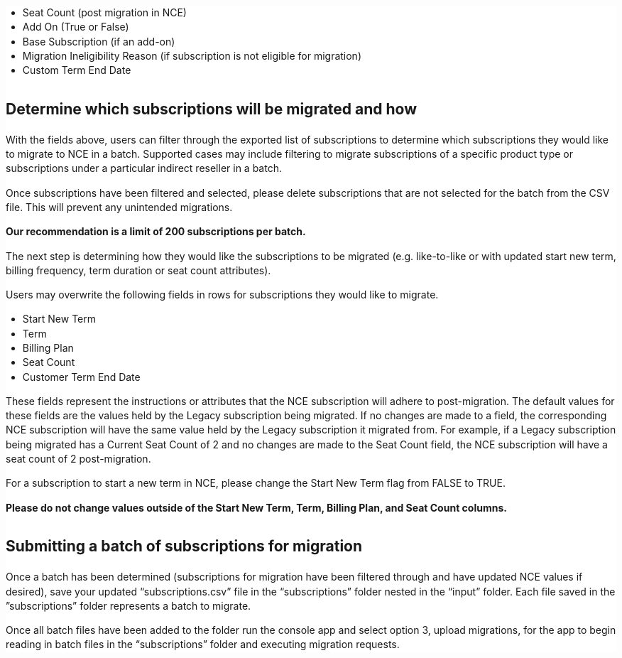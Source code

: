 * Seat Count (post migration in NCE) 
* Add On (True or False) 
* Base Subscription (if an add-on) 
* Migration Ineligibility Reason (if subscription is not eligible for migration)
* Custom Term End Date 

## Determine which subscriptions will be migrated and how 

With the fields above, users can filter through the exported list of subscriptions to determine which subscriptions they would like to migrate to NCE in a batch. Supported cases may include filtering to migrate subscriptions of a specific product type or subscriptions under a particular indirect reseller in a batch. 

Once subscriptions have been filtered and selected, please delete subscriptions that are not selected for the batch from the CSV file. This will prevent any unintended migrations. 

**Our recommendation is a limit of 200 subscriptions per batch.** 

The next step is determining how they would like the subscriptions to be migrated (e.g. like-to-like or with updated start new term, billing frequency, term duration or seat count attributes). 

Users may overwrite the following fields in rows for subscriptions they would like to migrate. 
* Start New Term 
* Term 
* Billing Plan 
* Seat Count 
* Customer Term End Date 

These fields represent the instructions or attributes that the NCE subscription will adhere to post-migration. The default values for these fields are the values held by the Legacy subscription being migrated. If no changes are made to a field, the corresponding NCE subscription will have the same value held by the Legacy subscription it migrated from. For example, if a Legacy subscription being migrated has a Current Seat Count of 2 and no changes are made to the Seat Count field, the NCE subscription will have a seat count of 2 post-migration. 

For a subscription to start a new term in NCE, please change the Start New Term flag from FALSE to TRUE. 

**Please do not change values outside of the Start New Term, Term, Billing Plan, and Seat Count columns.**

## Submitting a batch of subscriptions for migration 

Once a batch has been determined (subscriptions for migration have been filtered through and have updated NCE values if desired), save your updated “subscriptions.csv” file in the “subscriptions” folder nested in the “input” folder. Each file saved in the ”subscriptions” folder represents a batch to migrate. 

Once all batch files have been added to the folder run the console app and select option 3, upload migrations, for the app to begin reading in batch files in the “subscriptions” folder and executing migration requests. 
